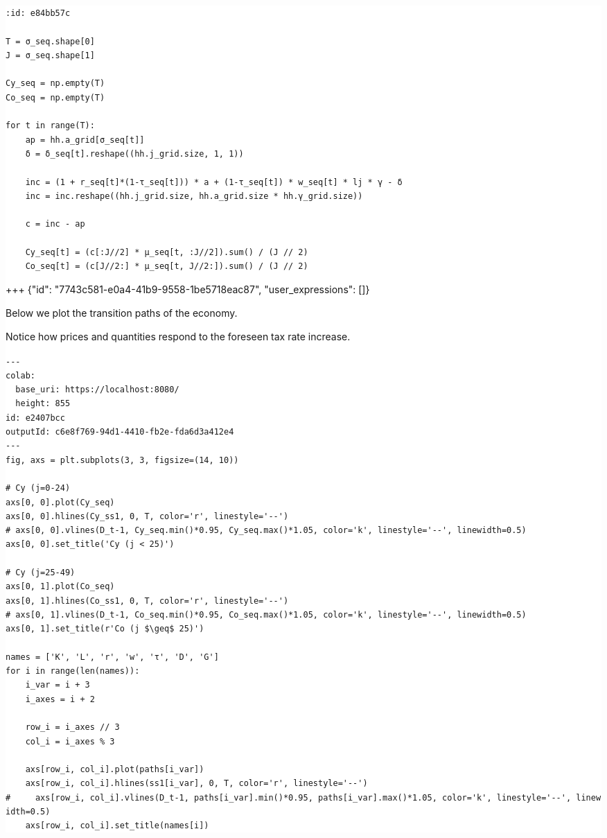 ```{code-cell} ipython3
:id: e84bb57c

T = σ_seq.shape[0]
J = σ_seq.shape[1]

Cy_seq = np.empty(T)
Co_seq = np.empty(T)

for t in range(T):
    ap = hh.a_grid[σ_seq[t]]
    δ = δ_seq[t].reshape((hh.j_grid.size, 1, 1))

    inc = (1 + r_seq[t]*(1-τ_seq[t])) * a + (1-τ_seq[t]) * w_seq[t] * lj * γ - δ
    inc = inc.reshape((hh.j_grid.size, hh.a_grid.size * hh.γ_grid.size))

    c = inc - ap

    Cy_seq[t] = (c[:J//2] * μ_seq[t, :J//2]).sum() / (J // 2)
    Co_seq[t] = (c[J//2:] * μ_seq[t, J//2:]).sum() / (J // 2)
```

+++ {"id": "7743c581-e0a4-41b9-9558-1be5718eac87", "user_expressions": []}

Below we plot the transition paths of the economy.

Notice how prices and quantities  respond to the foreseen tax rate increase.

```{code-cell} ipython3
---
colab:
  base_uri: https://localhost:8080/
  height: 855
id: e2407bcc
outputId: c6e8f769-94d1-4410-fb2e-fda6d3a412e4
---
fig, axs = plt.subplots(3, 3, figsize=(14, 10))

# Cy (j=0-24)
axs[0, 0].plot(Cy_seq)
axs[0, 0].hlines(Cy_ss1, 0, T, color='r', linestyle='--')
# axs[0, 0].vlines(D_t-1, Cy_seq.min()*0.95, Cy_seq.max()*1.05, color='k', linestyle='--', linewidth=0.5)
axs[0, 0].set_title('Cy (j < 25)')

# Cy (j=25-49)
axs[0, 1].plot(Co_seq)
axs[0, 1].hlines(Co_ss1, 0, T, color='r', linestyle='--')
# axs[0, 1].vlines(D_t-1, Co_seq.min()*0.95, Co_seq.max()*1.05, color='k', linestyle='--', linewidth=0.5)
axs[0, 1].set_title(r'Co (j $\geq$ 25)')

names = ['K', 'L', 'r', 'w', 'τ', 'D', 'G']
for i in range(len(names)):
    i_var = i + 3
    i_axes = i + 2

    row_i = i_axes // 3
    col_i = i_axes % 3

    axs[row_i, col_i].plot(paths[i_var])
    axs[row_i, col_i].hlines(ss1[i_var], 0, T, color='r', linestyle='--')
#     axs[row_i, col_i].vlines(D_t-1, paths[i_var].min()*0.95, paths[i_var].max()*1.05, color='k', linestyle='--', linewidth=0.5)
    axs[row_i, col_i].set_title(names[i])

```